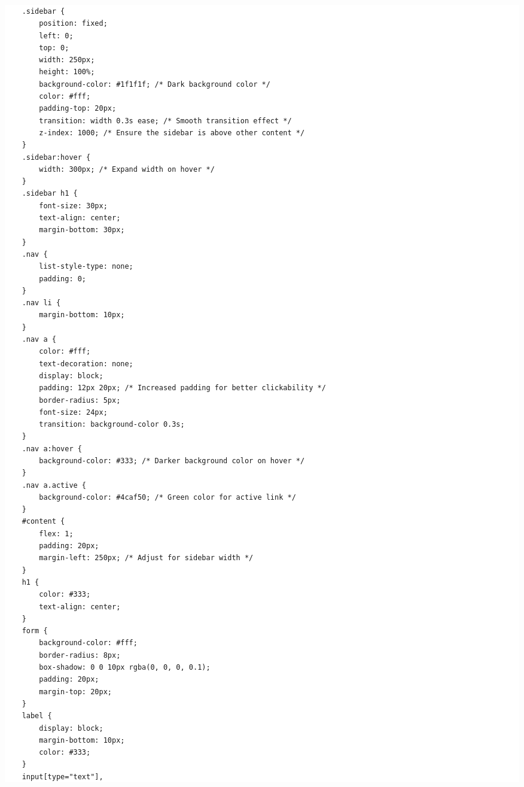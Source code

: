         .sidebar {
            position: fixed;
            left: 0;
            top: 0;
            width: 250px;
            height: 100%;
            background-color: #1f1f1f; /* Dark background color */
            color: #fff;
            padding-top: 20px;
            transition: width 0.3s ease; /* Smooth transition effect */
            z-index: 1000; /* Ensure the sidebar is above other content */
        }
        .sidebar:hover {
            width: 300px; /* Expand width on hover */
        }
        .sidebar h1 {
            font-size: 30px;
            text-align: center;
            margin-bottom: 30px;
        }
        .nav {
            list-style-type: none;
            padding: 0;
        }
        .nav li {
            margin-bottom: 10px;
        }
        .nav a {
            color: #fff;
            text-decoration: none;
            display: block;
            padding: 12px 20px; /* Increased padding for better clickability */
            border-radius: 5px;
            font-size: 24px;
            transition: background-color 0.3s;
        }
        .nav a:hover {
            background-color: #333; /* Darker background color on hover */
        }
        .nav a.active {
            background-color: #4caf50; /* Green color for active link */
        }
        #content {
            flex: 1;
            padding: 20px;
            margin-left: 250px; /* Adjust for sidebar width */
        }
        h1 {
            color: #333;
            text-align: center;
        }
        form {
            background-color: #fff;
            border-radius: 8px;
            box-shadow: 0 0 10px rgba(0, 0, 0, 0.1);
            padding: 20px;
            margin-top: 20px;
        }
        label {
            display: block;
            margin-bottom: 10px;
            color: #333;
        }
        input[type="text"],